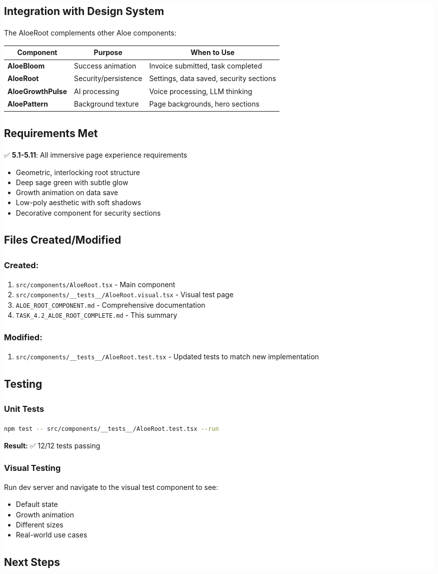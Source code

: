 ## Integration with Design System

The AloeRoot complements other Aloe components:

| Component | Purpose | When to Use |
|-----------|---------|-------------|
| **AloeBloom** | Success animation | Invoice submitted, task completed |
| **AloeRoot** | Security/persistence | Settings, data saved, security sections |
| **AloeGrowthPulse** | AI processing | Voice processing, LLM thinking |
| **AloePattern** | Background texture | Page backgrounds, hero sections |

## Requirements Met

✅ **5.1-5.11**: All immersive page experience requirements
- Geometric, interlocking root structure
- Deep sage green with subtle glow
- Growth animation on data save
- Low-poly aesthetic with soft shadows
- Decorative component for security sections

## Files Created/Modified

### Created:
1. `src/components/AloeRoot.tsx` - Main component
2. `src/components/__tests__/AloeRoot.visual.tsx` - Visual test page
3. `ALOE_ROOT_COMPONENT.md` - Comprehensive documentation
4. `TASK_4.2_ALOE_ROOT_COMPLETE.md` - This summary

### Modified:
1. `src/components/__tests__/AloeRoot.test.tsx` - Updated tests to match new implementation

## Testing

### Unit Tests
```bash
npm test -- src/components/__tests__/AloeRoot.test.tsx --run
```
**Result:** ✅ 12/12 tests passing

### Visual Testing
Run dev server and navigate to the visual test component to see:
- Default state
- Growth animation
- Different sizes
- Real-world use cases

## Next Steps
